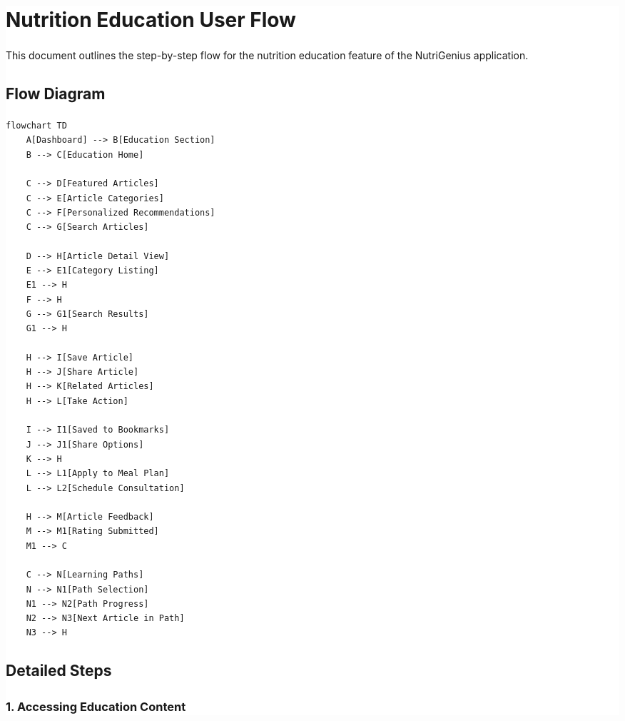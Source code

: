 # Nutrition Education User Flow

This document outlines the step-by-step flow for the nutrition education feature of the NutriGenius application.

## Flow Diagram

```mermaid
flowchart TD
    A[Dashboard] --> B[Education Section]
    B --> C[Education Home]
    
    C --> D[Featured Articles]
    C --> E[Article Categories]
    C --> F[Personalized Recommendations]
    C --> G[Search Articles]
    
    D --> H[Article Detail View]
    E --> E1[Category Listing]
    E1 --> H
    F --> H
    G --> G1[Search Results]
    G1 --> H
    
    H --> I[Save Article]
    H --> J[Share Article]
    H --> K[Related Articles]
    H --> L[Take Action]
    
    I --> I1[Saved to Bookmarks]
    J --> J1[Share Options]
    K --> H
    L --> L1[Apply to Meal Plan]
    L --> L2[Schedule Consultation]
    
    H --> M[Article Feedback]
    M --> M1[Rating Submitted]
    M1 --> C
    
    C --> N[Learning Paths]
    N --> N1[Path Selection]
    N1 --> N2[Path Progress]
    N2 --> N3[Next Article in Path]
    N3 --> H
```

## Detailed Steps

### 1. Accessing Education Content
